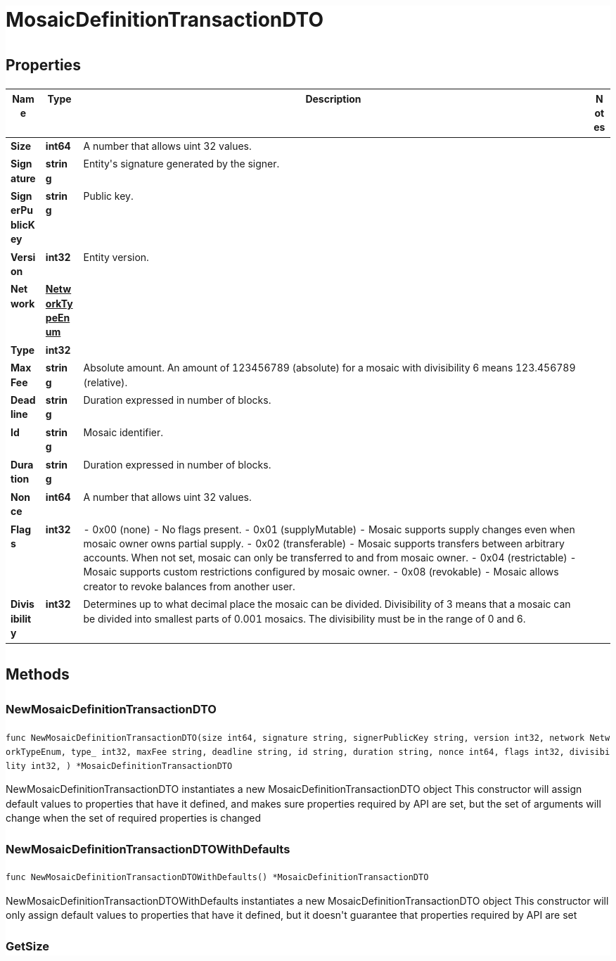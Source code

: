 # MosaicDefinitionTransactionDTO

## Properties

Name | Type | Description | Notes
------------ | ------------- | ------------- | -------------
**Size** | **int64** | A number that allows uint 32 values. | 
**Signature** | **string** | Entity&#39;s signature generated by the signer. | 
**SignerPublicKey** | **string** | Public key. | 
**Version** | **int32** | Entity version. | 
**Network** | [**NetworkTypeEnum**](NetworkTypeEnum.md) |  | 
**Type** | **int32** |  | 
**MaxFee** | **string** | Absolute amount. An amount of 123456789 (absolute) for a mosaic with divisibility 6 means 123.456789 (relative). | 
**Deadline** | **string** | Duration expressed in number of blocks. | 
**Id** | **string** | Mosaic identifier. | 
**Duration** | **string** | Duration expressed in number of blocks. | 
**Nonce** | **int64** | A number that allows uint 32 values. | 
**Flags** | **int32** | - 0x00 (none) - No flags present. - 0x01 (supplyMutable) - Mosaic supports supply changes even when mosaic owner owns partial supply. - 0x02 (transferable) - Mosaic supports transfers between arbitrary accounts. When not set, mosaic can only be transferred to and from mosaic owner. - 0x04 (restrictable) - Mosaic supports custom restrictions configured by mosaic owner. - 0x08 (revokable) - Mosaic allows creator to revoke balances from another user.  | 
**Divisibility** | **int32** | Determines up to what decimal place the mosaic can be divided. Divisibility of 3 means that a mosaic can be divided into smallest parts of 0.001 mosaics. The divisibility must be in the range of 0 and 6.  | 

## Methods

### NewMosaicDefinitionTransactionDTO

`func NewMosaicDefinitionTransactionDTO(size int64, signature string, signerPublicKey string, version int32, network NetworkTypeEnum, type_ int32, maxFee string, deadline string, id string, duration string, nonce int64, flags int32, divisibility int32, ) *MosaicDefinitionTransactionDTO`

NewMosaicDefinitionTransactionDTO instantiates a new MosaicDefinitionTransactionDTO object
This constructor will assign default values to properties that have it defined,
and makes sure properties required by API are set, but the set of arguments
will change when the set of required properties is changed

### NewMosaicDefinitionTransactionDTOWithDefaults

`func NewMosaicDefinitionTransactionDTOWithDefaults() *MosaicDefinitionTransactionDTO`

NewMosaicDefinitionTransactionDTOWithDefaults instantiates a new MosaicDefinitionTransactionDTO object
This constructor will only assign default values to properties that have it defined,
but it doesn't guarantee that properties required by API are set

### GetSize
